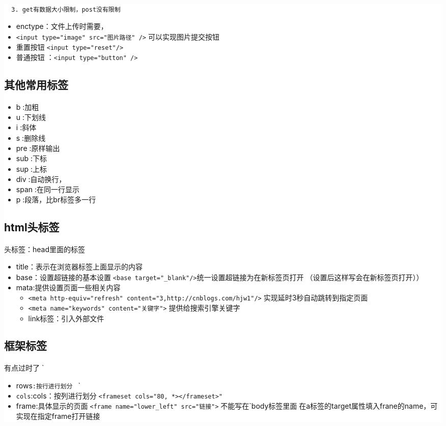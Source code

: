       3. get有数据大小限制，post没有限制
  * enctype：文件上传时需要，
* `<input type="image" src="图片路径" />` 可以实现图片提交按钮
* 重置按钮 `<input type="reset"/>`
* 普通按钮 ：`<input type="button" />` 

## 其他常用标签
* b :加粗
* u :下划线
* i :斜体
* s :删除线
* pre :原样输出
* sub :下标
* sup :上标
* div :自动换行，
* span :在同一行显示
* p :段落，比br标签多一行

## html头标签
头标签：head里面的标签
* title：表示在浏览器标签上面显示的内容
* base：设置超链接的基本设置
  `<base target="_blank"/>`统一设置超链接为在新标签页打开
  <a href="http://cnblogs.com/hjw1"></a>（设置后这样写会在新标签页打开））
* mata:提供设置页面一些相关内容
  * `<meta http-equiv="refresh" content="3,http://cnblogs.com/hjw1"/>`
    实现延时3秒自动跳转到指定页面
  * `<meta name="keywords" content="关键字">`
    提供给搜索引擎关键字
  * link标签：引入外部文件

## 框架标签
有点过时了
`<frameset>
* rows`:按行进行划分
  `<frameset rows="80,*"></frameset> `
* `cols`:cols：按列进行划分
  `<frameset cols="80, *></frameset>" `
* frame:具体显示的页面
  `<frame name="lower_left" src="链接">`
   不能写在`body标签里面
   在a标签的target属性填入frane的name，可实现在指定frame打开链接


